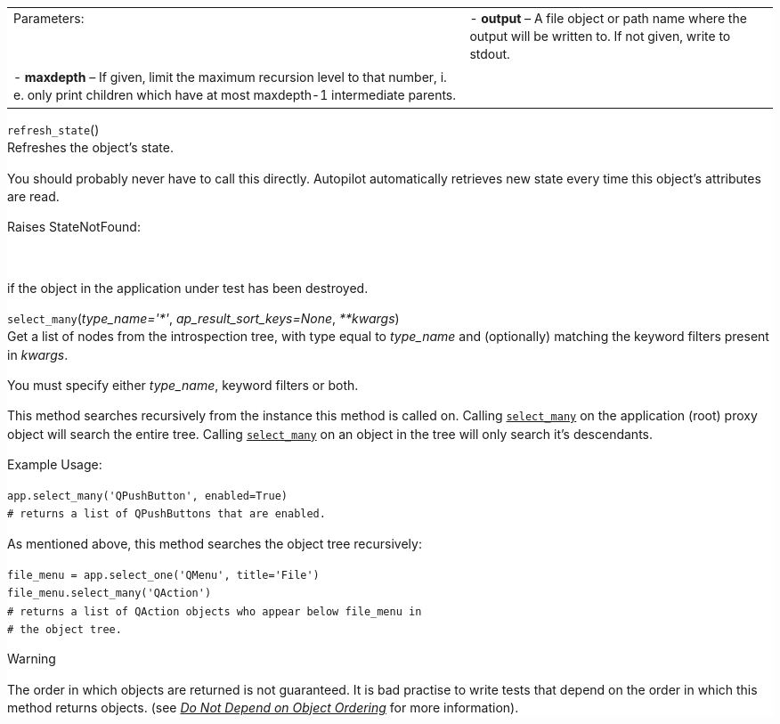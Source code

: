 |             |                                                                                                                                                              |
|-------------|--------------------------------------------------------------------------------------------------------------------------------------------------------------|
| Parameters: | -   **output** – A file object or path name where the output will be written to. If not given, write to stdout.                                              
  -   **maxdepth** – If given, limit the maximum recursion level to that number, i. e. only print children which have at most maxdepth-1 intermediate parents.  |

 `refresh_state`()<a href="#autopilot.introspection.ProxyBase.refresh_state" class="headerlink" title="Permalink to this definition"></a>  
Refreshes the object’s state.

You should probably never have to call this directly. Autopilot automatically retrieves new state every time this object’s attributes are read.

Raises StateNotFound:

 

if the object in the application under test has been destroyed.

 `select_many`(*type\_name='\*'*, *ap\_result\_sort\_keys=None*, *\*\*kwargs*)<a href="#autopilot.introspection.ProxyBase.select_many" class="headerlink" title="Permalink to this definition"></a>  
Get a list of nodes from the introspection tree, with type equal to *type\_name* and (optionally) matching the keyword filters present in *kwargs*.

You must specify either *type\_name*, keyword filters or both.

This method searches recursively from the instance this method is called on. Calling <a href="#autopilot.introspection.ProxyBase.select_many" class="reference internal" title="autopilot.introspection.ProxyBase.select_many"><code class="xref py py-meth docutils literal">select_many</code></a> on the application (root) proxy object will search the entire tree. Calling <a href="#autopilot.introspection.ProxyBase.select_many" class="reference internal" title="autopilot.introspection.ProxyBase.select_many"><code class="xref py py-meth docutils literal">select_many</code></a> on an object in the tree will only search it’s descendants.

Example Usage:

    app.select_many('QPushButton', enabled=True)
    # returns a list of QPushButtons that are enabled.

As mentioned above, this method searches the object tree recursively:

    file_menu = app.select_one('QMenu', title='File')
    file_menu.select_many('QAction')
    # returns a list of QAction objects who appear below file_menu in
    # the object tree.

Warning

The order in which objects are returned is not guaranteed. It is bad practise to write tests that depend on the order in which this method returns objects. (see <a href="../guides-good_tests.md#object-ordering" class="reference internal"><em>Do Not Depend on Object Ordering</em></a> for more information).
